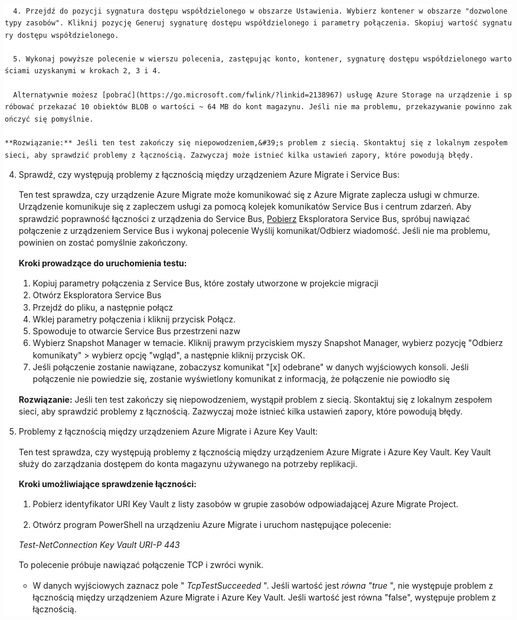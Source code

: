       4. Przejdź do pozycji sygnatura dostępu współdzielonego w obszarze Ustawienia. Wybierz kontener w obszarze "dozwolone typy zasobów". Kliknij pozycję Generuj sygnaturę dostępu współdzielonego i parametry połączenia. Skopiuj wartość sygnatury dostępu współdzielonego.
        
      5. Wykonaj powyższe polecenie w wierszu polecenia, zastępując konto, kontener, sygnaturę dostępu współdzielonego wartościami uzyskanymi w krokach 2, 3 i 4.
        
      Alternatywnie możesz [pobrać](https://go.microsoft.com/fwlink/?linkid=2138967) usługę Azure Storage na urządzenie i spróbować przekazać 10 obiektów BLOB o wartości ~ 64 MB do kont magazynu. Jeśli nie ma problemu, przekazywanie powinno zakończyć się pomyślnie.
        
    **Rozwiązanie:** Jeśli ten test zakończy się niepowodzeniem,&#39;s problem z siecią. Skontaktuj się z lokalnym zespołem sieci, aby sprawdzić problemy z łącznością. Zazwyczaj może istnieć kilka ustawień zapory, które powodują błędy.
    
4.  Sprawdź, czy występują problemy z łącznością między urządzeniem Azure Migrate i Service Bus:

    Ten test sprawdza, czy urządzenie Azure Migrate może komunikować się z Azure Migrate zaplecza usługi w chmurze. Urządzenie komunikuje się z zapleczem usługi za pomocą kolejek komunikatów Service Bus i centrum zdarzeń. Aby sprawdzić poprawność łączności z urządzenia do Service Bus, [Pobierz](https://go.microsoft.com/fwlink/?linkid=2139104) Eksploratora Service Bus, spróbuj nawiązać połączenie z urządzeniem Service Bus i wykonaj polecenie Wyślij komunikat/Odbierz wiadomość. Jeśli nie ma problemu, powinien on zostać pomyślnie zakończony.

    **Kroki prowadzące do uruchomienia testu:**

    1. Kopiuj parametry połączenia z Service Bus, które zostały utworzone w projekcie migracji
    2. Otwórz Eksploratora Service Bus
    3. Przejdź do pliku, a następnie połącz
    4. Wklej parametry połączenia i kliknij przycisk Połącz.
    5. Spowoduje to otwarcie Service Bus przestrzeni nazw
    6. Wybierz Snapshot Manager w temacie. Kliknij prawym przyciskiem myszy Snapshot Manager, wybierz pozycję "Odbierz komunikaty" > wybierz opcję "wgląd", a następnie kliknij przycisk OK.
    7. Jeśli połączenie zostanie nawiązane, zobaczysz komunikat "[x] odebrane" w danych wyjściowych konsoli. Jeśli połączenie nie powiedzie się, zostanie wyświetlony komunikat z informacją, że połączenie nie powiodło się
    
    **Rozwiązanie:** Jeśli ten test zakończy się niepowodzeniem, wystąpił problem z siecią. Skontaktuj się z lokalnym zespołem sieci, aby sprawdzić problemy z łącznością. Zazwyczaj może istnieć kilka ustawień zapory, które powodują błędy.

5. Problemy z łącznością między urządzeniem Azure Migrate i Azure Key Vault:

    Ten test sprawdza, czy występują problemy z łącznością między urządzeniem Azure Migrate i Azure Key Vault. Key Vault służy do zarządzania dostępem do konta magazynu używanego na potrzeby replikacji.
    
    **Kroki umożliwiające sprawdzenie łączności:**
    
    1. Pobierz identyfikator URI Key Vault z listy zasobów w grupie zasobów odpowiadającej Azure Migrate Project.
    
    1. Otwórz program PowerShell na urządzeniu Azure Migrate i uruchom następujące polecenie:
    
    _Test-NetConnection Key Vault URI-P 443_
    
    To polecenie próbuje nawiązać połączenie TCP i zwróci wynik.
    
     - W danych wyjściowych zaznacz pole " _TcpTestSucceeded_ ". Jeśli wartość jest _równa "true_ ", nie występuje problem z łącznością między urządzeniem Azure Migrate i Azure Key Vault. Jeśli wartość jest równa "false", występuje problem z łącznością.
    
